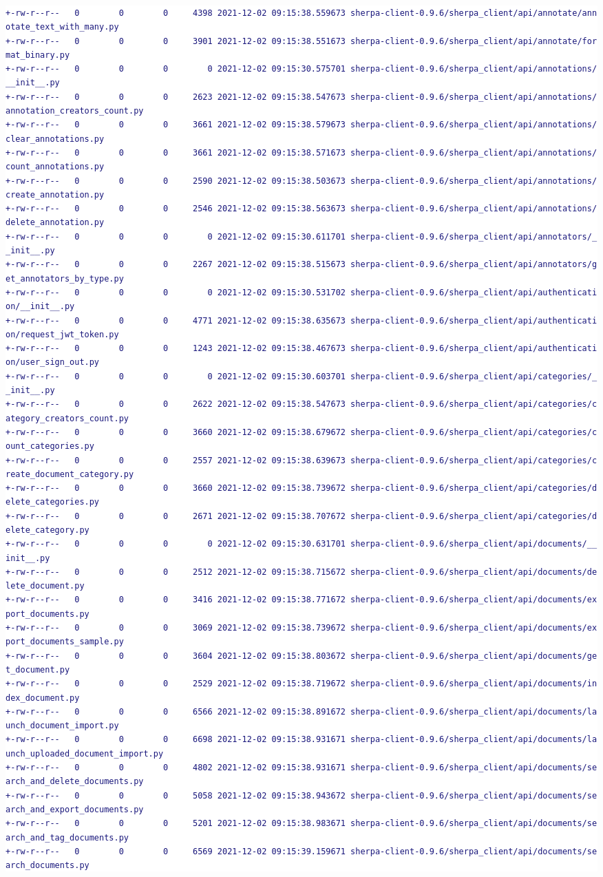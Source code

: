 ```diff
+-rw-r--r--   0        0        0     4398 2021-12-02 09:15:38.559673 sherpa-client-0.9.6/sherpa_client/api/annotate/annotate_text_with_many.py
+-rw-r--r--   0        0        0     3901 2021-12-02 09:15:38.551673 sherpa-client-0.9.6/sherpa_client/api/annotate/format_binary.py
+-rw-r--r--   0        0        0        0 2021-12-02 09:15:30.575701 sherpa-client-0.9.6/sherpa_client/api/annotations/__init__.py
+-rw-r--r--   0        0        0     2623 2021-12-02 09:15:38.547673 sherpa-client-0.9.6/sherpa_client/api/annotations/annotation_creators_count.py
+-rw-r--r--   0        0        0     3661 2021-12-02 09:15:38.579673 sherpa-client-0.9.6/sherpa_client/api/annotations/clear_annotations.py
+-rw-r--r--   0        0        0     3661 2021-12-02 09:15:38.571673 sherpa-client-0.9.6/sherpa_client/api/annotations/count_annotations.py
+-rw-r--r--   0        0        0     2590 2021-12-02 09:15:38.503673 sherpa-client-0.9.6/sherpa_client/api/annotations/create_annotation.py
+-rw-r--r--   0        0        0     2546 2021-12-02 09:15:38.563673 sherpa-client-0.9.6/sherpa_client/api/annotations/delete_annotation.py
+-rw-r--r--   0        0        0        0 2021-12-02 09:15:30.611701 sherpa-client-0.9.6/sherpa_client/api/annotators/__init__.py
+-rw-r--r--   0        0        0     2267 2021-12-02 09:15:38.515673 sherpa-client-0.9.6/sherpa_client/api/annotators/get_annotators_by_type.py
+-rw-r--r--   0        0        0        0 2021-12-02 09:15:30.531702 sherpa-client-0.9.6/sherpa_client/api/authentication/__init__.py
+-rw-r--r--   0        0        0     4771 2021-12-02 09:15:38.635673 sherpa-client-0.9.6/sherpa_client/api/authentication/request_jwt_token.py
+-rw-r--r--   0        0        0     1243 2021-12-02 09:15:38.467673 sherpa-client-0.9.6/sherpa_client/api/authentication/user_sign_out.py
+-rw-r--r--   0        0        0        0 2021-12-02 09:15:30.603701 sherpa-client-0.9.6/sherpa_client/api/categories/__init__.py
+-rw-r--r--   0        0        0     2622 2021-12-02 09:15:38.547673 sherpa-client-0.9.6/sherpa_client/api/categories/category_creators_count.py
+-rw-r--r--   0        0        0     3660 2021-12-02 09:15:38.679672 sherpa-client-0.9.6/sherpa_client/api/categories/count_categories.py
+-rw-r--r--   0        0        0     2557 2021-12-02 09:15:38.639673 sherpa-client-0.9.6/sherpa_client/api/categories/create_document_category.py
+-rw-r--r--   0        0        0     3660 2021-12-02 09:15:38.739672 sherpa-client-0.9.6/sherpa_client/api/categories/delete_categories.py
+-rw-r--r--   0        0        0     2671 2021-12-02 09:15:38.707672 sherpa-client-0.9.6/sherpa_client/api/categories/delete_category.py
+-rw-r--r--   0        0        0        0 2021-12-02 09:15:30.631701 sherpa-client-0.9.6/sherpa_client/api/documents/__init__.py
+-rw-r--r--   0        0        0     2512 2021-12-02 09:15:38.715672 sherpa-client-0.9.6/sherpa_client/api/documents/delete_document.py
+-rw-r--r--   0        0        0     3416 2021-12-02 09:15:38.771672 sherpa-client-0.9.6/sherpa_client/api/documents/export_documents.py
+-rw-r--r--   0        0        0     3069 2021-12-02 09:15:38.739672 sherpa-client-0.9.6/sherpa_client/api/documents/export_documents_sample.py
+-rw-r--r--   0        0        0     3604 2021-12-02 09:15:38.803672 sherpa-client-0.9.6/sherpa_client/api/documents/get_document.py
+-rw-r--r--   0        0        0     2529 2021-12-02 09:15:38.719672 sherpa-client-0.9.6/sherpa_client/api/documents/index_document.py
+-rw-r--r--   0        0        0     6566 2021-12-02 09:15:38.891672 sherpa-client-0.9.6/sherpa_client/api/documents/launch_document_import.py
+-rw-r--r--   0        0        0     6698 2021-12-02 09:15:38.931671 sherpa-client-0.9.6/sherpa_client/api/documents/launch_uploaded_document_import.py
+-rw-r--r--   0        0        0     4802 2021-12-02 09:15:38.931671 sherpa-client-0.9.6/sherpa_client/api/documents/search_and_delete_documents.py
+-rw-r--r--   0        0        0     5058 2021-12-02 09:15:38.943672 sherpa-client-0.9.6/sherpa_client/api/documents/search_and_export_documents.py
+-rw-r--r--   0        0        0     5201 2021-12-02 09:15:38.983671 sherpa-client-0.9.6/sherpa_client/api/documents/search_and_tag_documents.py
+-rw-r--r--   0        0        0     6569 2021-12-02 09:15:39.159671 sherpa-client-0.9.6/sherpa_client/api/documents/search_documents.py
```